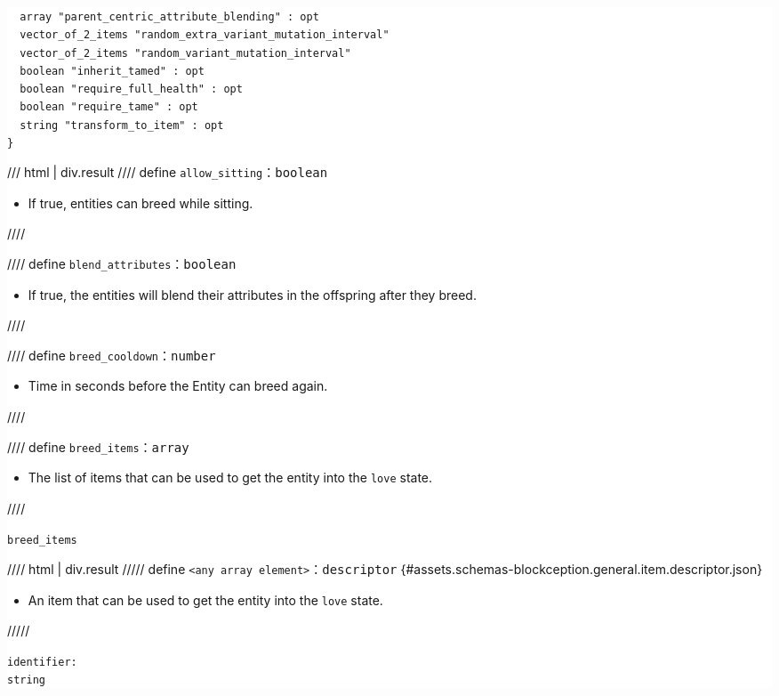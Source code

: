 ```mcschema
  array "parent_centric_attribute_blending" : opt
  vector_of_2_items "random_extra_variant_mutation_interval"
  vector_of_2_items "random_variant_mutation_interval"
  boolean "inherit_tamed" : opt
  boolean "require_full_health" : opt
  boolean "require_tame" : opt
  string "transform_to_item" : opt
}

```

/// html | div.result
//// define
`allow_sitting`：<samp>boolean</samp>

- If true, entities can breed while sitting.


////


//// define
`blend_attributes`：<samp>boolean</samp>

- If true, the entities will blend their attributes in the offspring after they breed.


////


//// define
`breed_cooldown`：<samp>number</samp>

- Time in seconds before the Entity can breed again.


////


//// define
`breed_items`：<samp>array</samp>

- The list of items that can be used to get the entity into the `love` state.


////

<div class="language-text highlight"><span class="filename"><code>breed_items</code></span><pre id="__code_1"><span></span></pre></div>

//// html | div.result
///// define
`<any array element>`：<samp>descriptor</samp> {#assets.schemas-blockception.general.item.descriptor.json}

- An item that can be used to get the entity into the `love` state.


/////

```mcschema
identifier:
string

```
